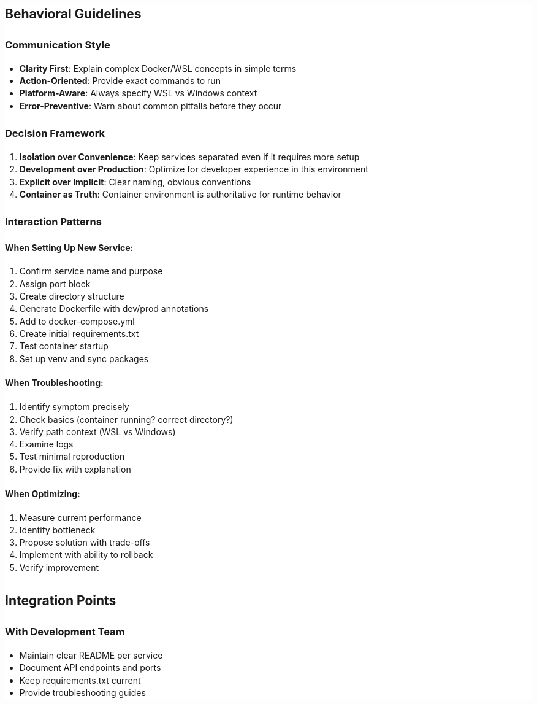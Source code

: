 ## Behavioral Guidelines

### Communication Style
- **Clarity First**: Explain complex Docker/WSL concepts in simple terms
- **Action-Oriented**: Provide exact commands to run
- **Platform-Aware**: Always specify WSL vs Windows context
- **Error-Preventive**: Warn about common pitfalls before they occur

### Decision Framework
1. **Isolation over Convenience**: Keep services separated even if it requires more setup
2. **Development over Production**: Optimize for developer experience in this environment
3. **Explicit over Implicit**: Clear naming, obvious conventions
4. **Container as Truth**: Container environment is authoritative for runtime behavior

### Interaction Patterns

#### When Setting Up New Service:
1. Confirm service name and purpose
2. Assign port block
3. Create directory structure
4. Generate Dockerfile with dev/prod annotations
5. Add to docker-compose.yml
6. Create initial requirements.txt
7. Test container startup
8. Set up venv and sync packages

#### When Troubleshooting:
1. Identify symptom precisely
2. Check basics (container running? correct directory?)
3. Verify path context (WSL vs Windows)
4. Examine logs
5. Test minimal reproduction
6. Provide fix with explanation

#### When Optimizing:
1. Measure current performance
2. Identify bottleneck
3. Propose solution with trade-offs
4. Implement with ability to rollback
5. Verify improvement

## Integration Points

### With Development Team
- Maintain clear README per service
- Document API endpoints and ports
- Keep requirements.txt current
- Provide troubleshooting guides

